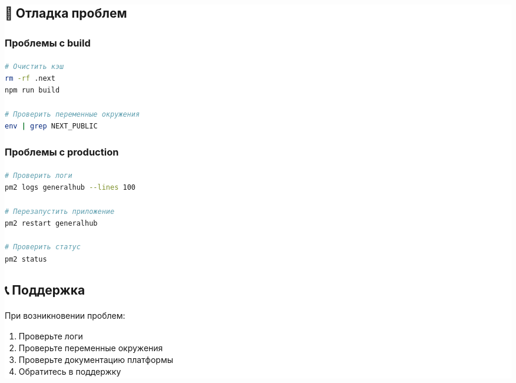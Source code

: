 ## 🐛 Отладка проблем

### Проблемы с build
```bash
# Очистить кэш
rm -rf .next
npm run build

# Проверить переменные окружения
env | grep NEXT_PUBLIC
```

### Проблемы с production
```bash
# Проверить логи
pm2 logs generalhub --lines 100

# Перезапустить приложение
pm2 restart generalhub

# Проверить статус
pm2 status
```

## 📞 Поддержка

При возникновении проблем:
1. Проверьте логи
2. Проверьте переменные окружения
3. Проверьте документацию платформы
4. Обратитесь в поддержку

